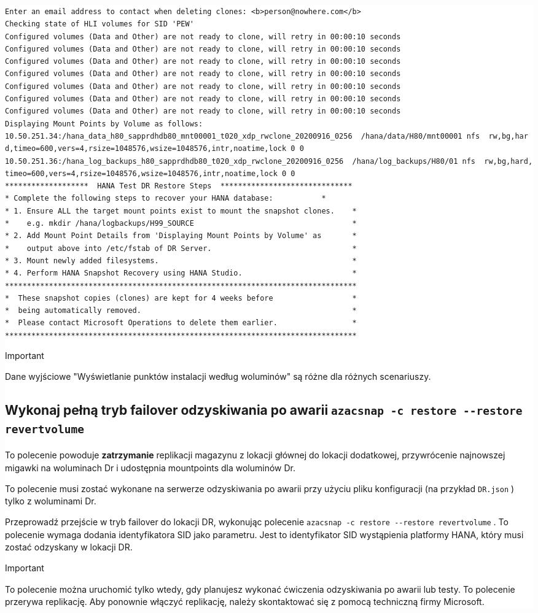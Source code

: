 ```output
Enter an email address to contact when deleting clones: <b>person@nowhere.com</b>
Checking state of HLI volumes for SID 'PEW'
Configured volumes (Data and Other) are not ready to clone, will retry in 00:00:10 seconds
Configured volumes (Data and Other) are not ready to clone, will retry in 00:00:10 seconds
Configured volumes (Data and Other) are not ready to clone, will retry in 00:00:10 seconds
Configured volumes (Data and Other) are not ready to clone, will retry in 00:00:10 seconds
Configured volumes (Data and Other) are not ready to clone, will retry in 00:00:10 seconds
Configured volumes (Data and Other) are not ready to clone, will retry in 00:00:10 seconds
Configured volumes (Data and Other) are not ready to clone, will retry in 00:00:10 seconds
Displaying Mount Points by Volume as follows:
10.50.251.34:/hana_data_h80_sapprdhdb80_mnt00001_t020_xdp_rwclone_20200916_0256  /hana/data/H80/mnt00001 nfs  rw,bg,hard,timeo=600,vers=4,rsize=1048576,wsize=1048576,intr,noatime,lock 0 0
10.50.251.36:/hana_log_backups_h80_sapprdhdb80_t020_xdp_rwclone_20200916_0256  /hana/log_backups/H80/01 nfs  rw,bg,hard,timeo=600,vers=4,rsize=1048576,wsize=1048576,intr,noatime,lock 0 0
*******************  HANA Test DR Restore Steps  ******************************
* Complete the following steps to recover your HANA database:           *
* 1. Ensure ALL the target mount points exist to mount the snapshot clones.    *
*    e.g. mkdir /hana/logbackups/H99_SOURCE                                    *
* 2. Add Mount Point Details from 'Displaying Mount Points by Volume' as       *
*    output above into /etc/fstab of DR Server.                                *
* 3. Mount newly added filesystems.                                            *
* 4. Perform HANA Snapshot Recovery using HANA Studio.                         *
********************************************************************************
*  These snapshot copies (clones) are kept for 4 weeks before                  *
*  being automatically removed.                                                *
*  Please contact Microsoft Operations to delete them earlier.                 *
********************************************************************************
```

> [!IMPORTANT]
> Dane wyjściowe "Wyświetlanie punktów instalacji według woluminów" są różne dla różnych scenariuszy.

## <a name="perform-full-dr-failover-azacsnap--c-restore---restore-revertvolume"></a>Wykonaj pełną tryb failover odzyskiwania po awarii `azacsnap -c restore --restore revertvolume`

To polecenie powoduje **zatrzymanie** replikacji magazynu z lokacji głównej do lokacji dodatkowej, przywrócenie najnowszej migawki na woluminach Dr i udostępnia mountpoints dla woluminów Dr.

To polecenie musi zostać wykonane na serwerze odzyskiwania po awarii przy użyciu pliku konfiguracji (na przykład `DR.json` ) tylko z woluminami Dr.

Przeprowadź przejście w tryb failover do lokacji DR, wykonując polecenie `azacsnap -c restore --restore revertvolume` .  To polecenie wymaga dodania identyfikatora SID jako parametru. Jest to identyfikator SID wystąpienia platformy HANA, który musi zostać odzyskany w lokacji DR.

> [!IMPORTANT]
> To polecenie można uruchomić tylko wtedy, gdy planujesz wykonać ćwiczenia odzyskiwania po awarii lub testy. To polecenie przerywa replikację. Aby ponownie włączyć replikację, należy skontaktować się z pomocą techniczną firmy Microsoft.
